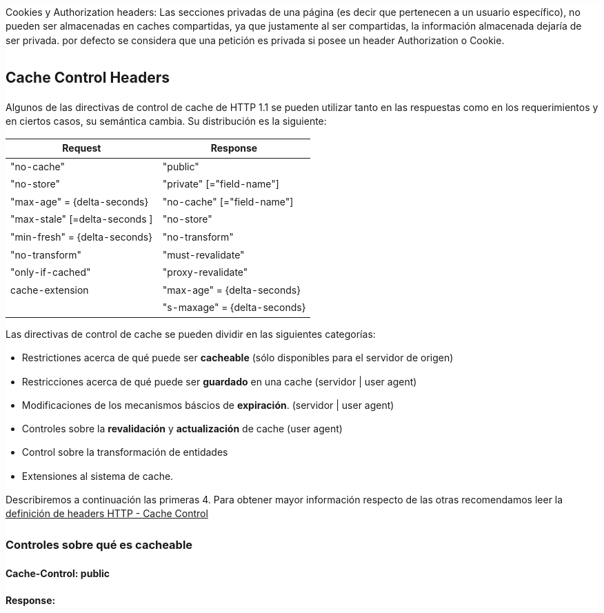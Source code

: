 Cookies y Authorization headers: Las secciones privadas de una página (es decir que 
pertenecen a un usuario específico), no pueden ser almacenadas en caches compartidas, ya 
que justamente al ser compartidas, la información almacenada dejaría de ser privada.
por defecto se considera que una petición es privada si posee un header Authorization o Cookie.
 

## Cache Control Headers

Algunos de las directivas de control de cache de HTTP 1.1 se pueden utilizar tanto en las respuestas como en
los requerimientos y en ciertos casos, su semántica cambia. Su distribución es la siguiente:


| Request                             |   Response                    |
| ------------------------------------|-------------------------------|
| "no-cache"                          | "public"                      | 
| "no-store"                          | "private"  [="field-name"]    | 
| "max-age" = {delta-seconds}         | "no-cache" [="field-name"]    | 
| "max-stale" [=delta-seconds ]       | "no-store"                    | 
| "min-fresh" = {delta-seconds}       | "no-transform"                | 
| "no-transform"                      | "must-revalidate"             | 
| "only-if-cached"                    | "proxy-revalidate"            | 
| cache-extension                     | "max-age"  = {delta-seconds}  | 
|                                     | "s-maxage" = {delta-seconds}  | 



Las directivas de control de cache se pueden dividir en las siguientes categorías:

  - Restrictiones acerca de qué puede ser **cacheable** (sólo disponibles para el servidor de origen)

  - Restricciones acerca de qué puede ser **guardado** en una cache (servidor | user agent)

  - Modificaciones de los mecanismos báscios de **expiración**. (servidor | user agent)

  - Controles sobre la **revalidación** y **actualización** de cache (user agent)

  - Control sobre la transformación de entidades

  - Extensiones al sistema de cache.


Describiremos a continuación las primeras 4. Para obtener mayor información respecto de las
otras recomendamos leer la [definición de headers HTTP - Cache Control](http://www.w3.org/Protocols/rfc2616/rfc2616-sec14.html#sec14.9)

### Controles sobre qué es cacheable
#### Cache-Control: public

**Response:**
 